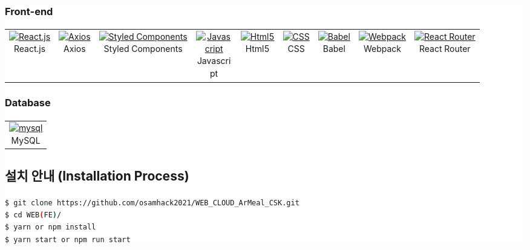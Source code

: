 ### Front-end
<table><tbody>
 <tr>
  <td>
   <div align="center"><a href="https://ko.reactjs.org/" target="_blank"> <img src="./image/react.png" alt="React.js" height="40"/> </a><br>React.js</div>
  </td>
  <td>
   <div align="center"><a href="https://github.com/axios/axios" target="_blank"> <img src="./image/axios.png" alt="Axios" height="40"/> </a><br>Axios</div>
  </td>
  <td>
   <div align="center"><a href="https://styled-components.com/" target="_blank"> <img src="./image/styledcomponents.png" alt="Styled Components" height="40"/> </a><br>Styled Components</div>
  </td>
  <td width="60">
   <div align="center"><a href="https://developer.mozilla.org/ko/docs/Web/JavaScript" target="_blank"> <img src="./image/javascript.png" alt="Javascript" height="40"/> </a><br>Javascript</div>
  </td>
  <td>
   <div align="center"><a href="https://dev.w3.org/html5/html-author/" target="_blank"> <img src="./image/html5.png" alt="Html5" height="40"/> </a><br>Html5</div>
  </td>
  <td>
   <div align="center"><a href="https://developer.mozilla.org/ko/docs/Web/CSS/Reference" target="_blank"> <img src="./image/css.png" alt="CSS" height="40"/> </a><br>CSS</div>
  </td>
  <td>
   <div align="center"><a href="https://babeljs.io/" target="_blank"> <img src="./image/babel.png" alt="Babel" height="40"/> </a><br>Babel</div>
  </td>
  <td>
   <div align="center"><a href="https://webpack.js.org/" target="_blank"> <img src="./image/webpack.png" alt="Webpack" height="40"/> </a><br>Webpack</div>
  </td>
  <td>
   <div align="center"><a href="https://reactrouter.com/" target="_blank"> <img src="./image/reactrouter.png" alt="React Router" height="40"/> </a><br>React Router</div>
  </td>
 </tr>
 </tbody></table>
 
 ### Database
 <table><tbody>
 <tr>
  <td>
   <div align="center"><a href="https://www.mysql.com/" target="_blank"> <img src="./image/mysql.png" alt="mysql" height="40"/> </a><br>MySQL</div>
  </td></tr>
 </tbody></table>


## 설치 안내 (Installation Process)
```bash
$ git clone https://github.com/osamhack2021/WEB_CLOUD_ArMeal_CSK.git
$ cd WEB(FE)/
$ yarn or npm install
$ yarn start or npm run start
```

